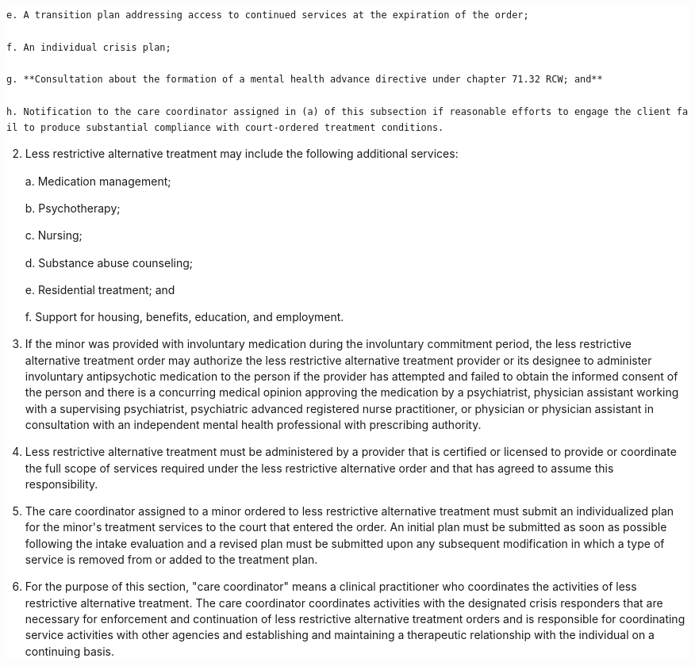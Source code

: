     e. A transition plan addressing access to continued services at the expiration of the order;

    f. An individual crisis plan;

    g. **Consultation about the formation of a mental health advance directive under chapter 71.32 RCW; and**

    h. Notification to the care coordinator assigned in (a) of this subsection if reasonable efforts to engage the client fail to produce substantial compliance with court-ordered treatment conditions.

2. Less restrictive alternative treatment may include the following additional services:

    a. Medication management;

    b. Psychotherapy;

    c. Nursing;

    d. Substance abuse counseling;

    e. Residential treatment; and

    f. Support for housing, benefits, education, and employment.

3. If the minor was provided with involuntary medication during the involuntary commitment period, the less restrictive alternative treatment order may authorize the less restrictive alternative treatment provider or its designee to administer involuntary antipsychotic medication to the person if the provider has attempted and failed to obtain the informed consent of the person and there is a concurring medical opinion approving the medication by a psychiatrist, physician assistant working with a supervising psychiatrist, psychiatric advanced registered nurse practitioner, or physician or physician assistant in consultation with an independent mental health professional with prescribing authority.

4. Less restrictive alternative treatment must be administered by a provider that is certified or licensed to provide or coordinate the full scope of services required under the less restrictive alternative order and that has agreed to assume this responsibility.

5. The care coordinator assigned to a minor ordered to less restrictive alternative treatment must submit an individualized plan for the minor's treatment services to the court that entered the order. An initial plan must be submitted as soon as possible following the intake evaluation and a revised plan must be submitted upon any subsequent modification in which a type of service is removed from or added to the treatment plan.

6. For the purpose of this section, "care coordinator" means a clinical practitioner who coordinates the activities of less restrictive alternative treatment. The care coordinator coordinates activities with the designated crisis responders that are necessary for enforcement and continuation of less restrictive alternative treatment orders and is responsible for coordinating service activities with other agencies and establishing and maintaining a therapeutic relationship with the individual on a continuing basis.

